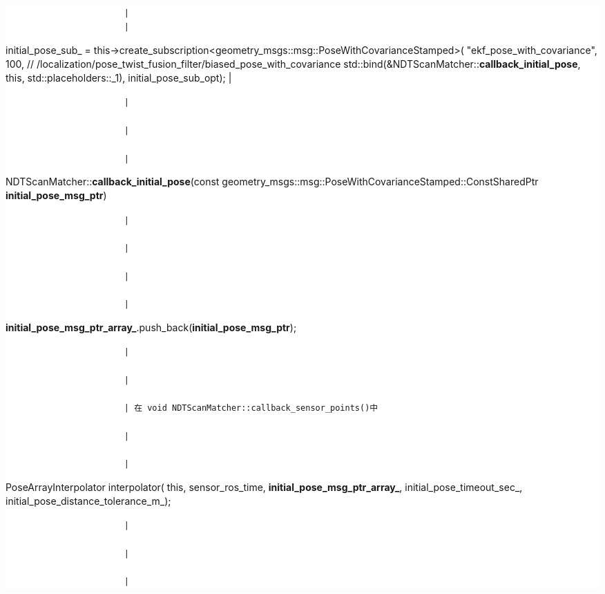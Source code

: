                             |
                            |                            
initial_pose_sub_ = this->create_subscription<geometry_msgs::msg::PoseWithCovarianceStamped>(
    "ekf_pose_with_covariance", 100, //  /localization/pose_twist_fusion_filter/biased_pose_with_covariance
    std::bind(&NDTScanMatcher::**callback_initial_pose**, this, std::placeholders::_1),
    initial_pose_sub_opt);
                            |
                            
                            |
                            
                            | 
                            
                            |
NDTScanMatcher::**callback_initial_pose**(const geometry_msgs::msg::PoseWithCovarianceStamped::ConstSharedPtr **initial_pose_msg_ptr**)

                            |
                            
                            |
                            
                            | 
                            
                            |
                            
**initial_pose_msg_ptr_array_**.push_back(**initial_pose_msg_ptr**);

                            |
                            
                            |
                            
                            | 在 void NDTScanMatcher::callback_sensor_points()中
                            
                            |
                            
                            |                            
  PoseArrayInterpolator interpolator(
    this, sensor_ros_time, **initial_pose_msg_ptr_array_**, initial_pose_timeout_sec_,
    initial_pose_distance_tolerance_m_);
    
                            |
                            
                            |
                            
                            |        
                            